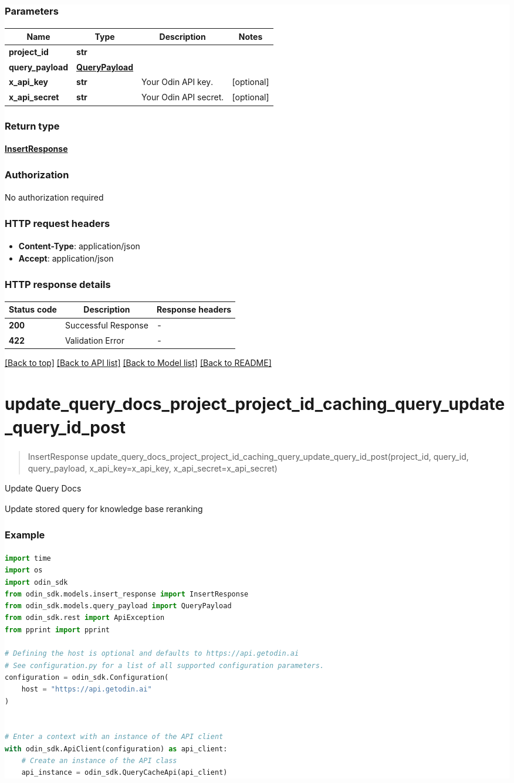 

### Parameters


Name | Type | Description  | Notes
------------- | ------------- | ------------- | -------------
 **project_id** | **str**|  | 
 **query_payload** | [**QueryPayload**](QueryPayload.md)|  | 
 **x_api_key** | **str**| Your Odin API key. | [optional] 
 **x_api_secret** | **str**| Your Odin API secret. | [optional] 

### Return type

[**InsertResponse**](InsertResponse.md)

### Authorization

No authorization required

### HTTP request headers

 - **Content-Type**: application/json
 - **Accept**: application/json

### HTTP response details

| Status code | Description | Response headers |
|-------------|-------------|------------------|
**200** | Successful Response |  -  |
**422** | Validation Error |  -  |

[[Back to top]](#) [[Back to API list]](../README.md#documentation-for-api-endpoints) [[Back to Model list]](../README.md#documentation-for-models) [[Back to README]](../README.md)

# **update_query_docs_project_project_id_caching_query_update_query_id_post**
> InsertResponse update_query_docs_project_project_id_caching_query_update_query_id_post(project_id, query_id, query_payload, x_api_key=x_api_key, x_api_secret=x_api_secret)

Update Query Docs

Update stored query for knowledge base reranking

### Example


```python
import time
import os
import odin_sdk
from odin_sdk.models.insert_response import InsertResponse
from odin_sdk.models.query_payload import QueryPayload
from odin_sdk.rest import ApiException
from pprint import pprint

# Defining the host is optional and defaults to https://api.getodin.ai
# See configuration.py for a list of all supported configuration parameters.
configuration = odin_sdk.Configuration(
    host = "https://api.getodin.ai"
)


# Enter a context with an instance of the API client
with odin_sdk.ApiClient(configuration) as api_client:
    # Create an instance of the API class
    api_instance = odin_sdk.QueryCacheApi(api_client)
```